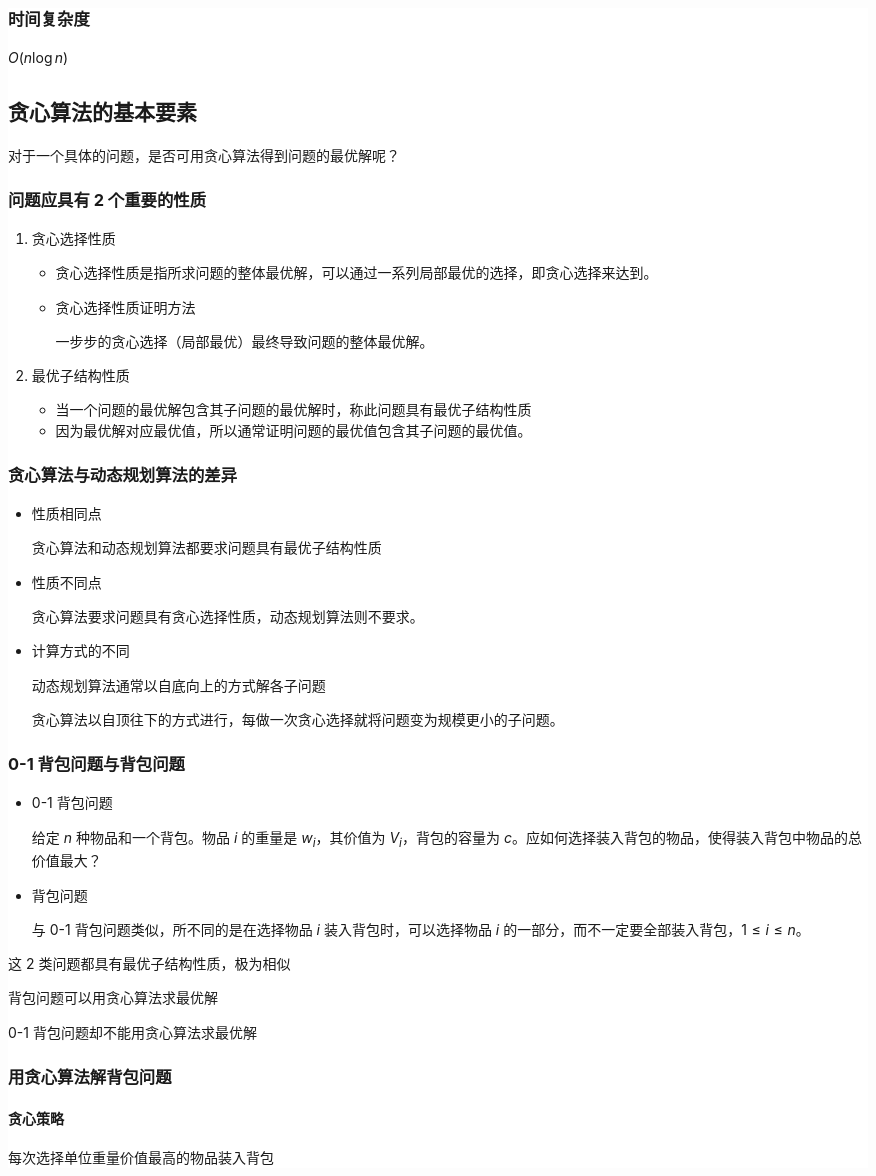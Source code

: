 ### 时间复杂度

$O\left(n\log{n}\right)$

## 贪心算法的基本要素

对于一个具体的问题，是否可用贪心算法得到问题的最优解呢？

### 问题应具有 2 个重要的性质

1. 贪心选择性质

   - 贪心选择性质是指所求问题的整体最优解，可以通过一系列局部最优的选择，即贪心选择来达到。

   - 贪心选择性质证明方法

     一步步的贪心选择（局部最优）最终导致问题的整体最优解。

2. 最优子结构性质
   - 当一个问题的最优解包含其子问题的最优解时，称此问题具有最优子结构性质
   - 因为最优解对应最优值，所以通常证明问题的最优值包含其子问题的最优值。

### 贪心算法与动态规划算法的差异

- 性质相同点

  贪心算法和动态规划算法都要求问题具有最优子结构性质

- 性质不同点

  贪心算法要求问题具有贪心选择性质，动态规划算法则不要求。

- 计算方式的不同

  动态规划算法通常以自底向上的方式解各子问题

  贪心算法以自顶往下的方式进行，每做一次贪心选择就将问题变为规模更小的子问题。

### 0-1 背包问题与背包问题

- 0-1 背包问题

  给定 $n$ 种物品和一个背包。物品 $i$ 的重量是 $w_i$，其价值为 $V_i$，背包的容量为 $c$。应如何选择装入背包的物品，使得装入背包中物品的总价值最大？

- 背包问题

  与 0-1 背包问题类似，所不同的是在选择物品 $i$ 装入背包时，可以选择物品 $i$ 的一部分，而不一定要全部装入背包，$1\le i\le n$。

这 2 类问题都具有最优子结构性质，极为相似

背包问题可以用贪心算法求最优解

0-1 背包问题却不能用贪心算法求最优解

### 用贪心算法解背包问题

#### 贪心策略

每次选择单位重量价值最高的物品装入背包

